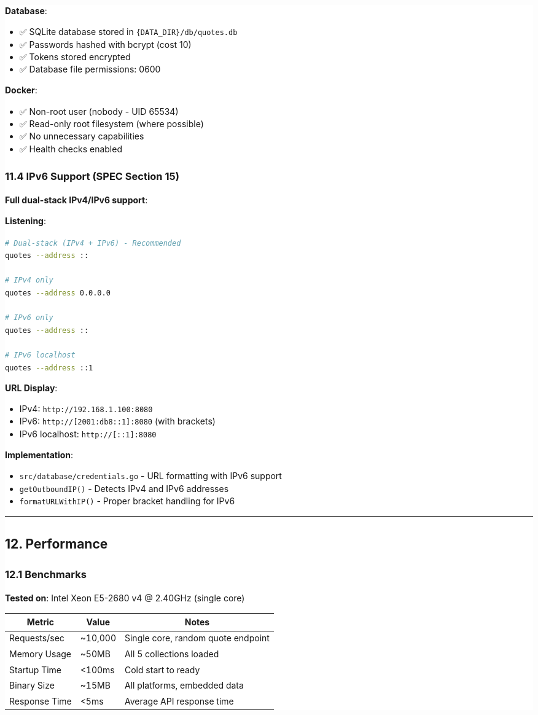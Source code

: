 **Database**:
- ✅ SQLite database stored in `{DATA_DIR}/db/quotes.db`
- ✅ Passwords hashed with bcrypt (cost 10)
- ✅ Tokens stored encrypted
- ✅ Database file permissions: 0600

**Docker**:
- ✅ Non-root user (nobody - UID 65534)
- ✅ Read-only root filesystem (where possible)
- ✅ No unnecessary capabilities
- ✅ Health checks enabled

### 11.4 IPv6 Support (SPEC Section 15)

**Full dual-stack IPv4/IPv6 support**:

**Listening**:
```bash
# Dual-stack (IPv4 + IPv6) - Recommended
quotes --address ::

# IPv4 only
quotes --address 0.0.0.0

# IPv6 only
quotes --address ::

# IPv6 localhost
quotes --address ::1
```

**URL Display**:
- IPv4: `http://192.168.1.100:8080`
- IPv6: `http://[2001:db8::1]:8080` (with brackets)
- IPv6 localhost: `http://[::1]:8080`

**Implementation**:
- `src/database/credentials.go` - URL formatting with IPv6 support
- `getOutboundIP()` - Detects IPv4 and IPv6 addresses
- `formatURLWithIP()` - Proper bracket handling for IPv6

---

## 12. Performance

### 12.1 Benchmarks

**Tested on**: Intel Xeon E5-2680 v4 @ 2.40GHz (single core)

| Metric | Value | Notes |
|--------|-------|-------|
| Requests/sec | ~10,000 | Single core, random quote endpoint |
| Memory Usage | ~50MB | All 5 collections loaded |
| Startup Time | <100ms | Cold start to ready |
| Binary Size | ~15MB | All platforms, embedded data |
| Response Time | <5ms | Average API response time |

